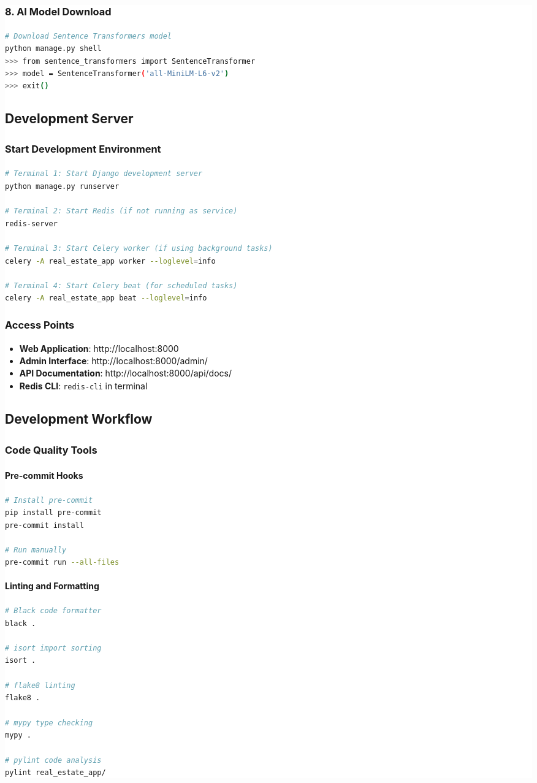 ### 8. AI Model Download
```bash
# Download Sentence Transformers model
python manage.py shell
>>> from sentence_transformers import SentenceTransformer
>>> model = SentenceTransformer('all-MiniLM-L6-v2')
>>> exit()
```

## Development Server

### Start Development Environment
```bash
# Terminal 1: Start Django development server
python manage.py runserver

# Terminal 2: Start Redis (if not running as service)
redis-server

# Terminal 3: Start Celery worker (if using background tasks)
celery -A real_estate_app worker --loglevel=info

# Terminal 4: Start Celery beat (for scheduled tasks)
celery -A real_estate_app beat --loglevel=info
```

### Access Points
- **Web Application**: http://localhost:8000
- **Admin Interface**: http://localhost:8000/admin/
- **API Documentation**: http://localhost:8000/api/docs/
- **Redis CLI**: `redis-cli` in terminal

## Development Workflow

### Code Quality Tools

#### Pre-commit Hooks
```bash
# Install pre-commit
pip install pre-commit
pre-commit install

# Run manually
pre-commit run --all-files
```

#### Linting and Formatting
```bash
# Black code formatter
black .

# isort import sorting
isort .

# flake8 linting
flake8 .

# mypy type checking
mypy .

# pylint code analysis
pylint real_estate_app/
```